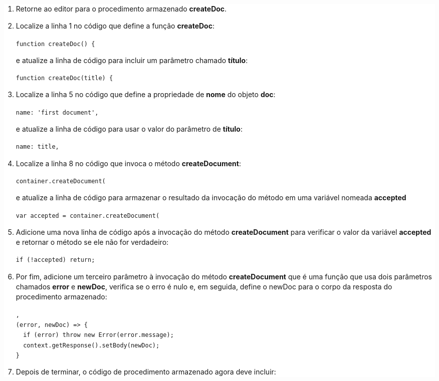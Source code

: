 1. Retorne ao editor para o procedimento armazenado **createDoc**.

1. Localize a linha 1 no código que define a função **createDoc**:

    ```
    function createDoc() {
    ```

    e atualize a linha de código para incluir um parâmetro chamado **título**:

    ```
    function createDoc(title) {
    ```

1. Localize a linha 5 no código que define a propriedade de **nome** do objeto **doc**:

    ```
    name: 'first document',
    ```

    e atualize a linha de código para usar o valor do parâmetro de **título**:

    ```
    name: title,
    ```

1. Localize a linha 8 no código que invoca o método **createDocument**:

    ```
    container.createDocument(
    ```

    e atualize a linha de código para armazenar o resultado da invocação do método em uma variável nomeada **accepted**

    ```
    var accepted = container.createDocument(
    ```

1. Adicione uma nova linha de código após a invocação do método **createDocument** para verificar o valor da variável **accepted** e retornar o método se ele não for verdadeiro:

    ```
    if (!accepted) return;
    ```

1. Por fim, adicione um terceiro parâmetro à invocação do método **createDocument** que é uma função que usa dois parâmetros chamados **error** e **newDoc**, verifica se o erro é nulo e, em seguida, define o newDoc para o corpo da resposta do procedimento armazenado:

    ```
    ,
    (error, newDoc) => {
      if (error) throw new Error(error.message);
      context.getResponse().setBody(newDoc);
    }
    ```

1. Depois de terminar, o código de procedimento armazenado agora deve incluir:
